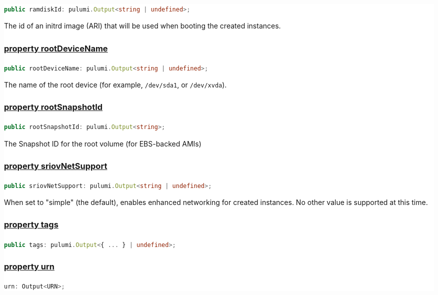 ```typescript
public ramdiskId: pulumi.Output<string | undefined>;
```


The id of an initrd image (ARI) that will be used when booting the
created instances.

<h3 class="pdoc-member-header">
<a class="pdoc-child-name" href="https://github.com/pulumi/pulumi-aws/blob/master/sdk/nodejs/ec2/ami.ts#L75">property rootDeviceName</a>
</h3>

```typescript
public rootDeviceName: pulumi.Output<string | undefined>;
```


The name of the root device (for example, `/dev/sda1`, or `/dev/xvda`).

<h3 class="pdoc-member-header">
<a class="pdoc-child-name" href="https://github.com/pulumi/pulumi-aws/blob/master/sdk/nodejs/ec2/ami.ts#L79">property rootSnapshotId</a>
</h3>

```typescript
public rootSnapshotId: pulumi.Output<string>;
```


The Snapshot ID for the root volume (for EBS-backed AMIs)

<h3 class="pdoc-member-header">
<a class="pdoc-child-name" href="https://github.com/pulumi/pulumi-aws/blob/master/sdk/nodejs/ec2/ami.ts#L84">property sriovNetSupport</a>
</h3>

```typescript
public sriovNetSupport: pulumi.Output<string | undefined>;
```


When set to "simple" (the default), enables enhanced networking
for created instances. No other value is supported at this time.

<h3 class="pdoc-member-header">
<a class="pdoc-child-name" href="https://github.com/pulumi/pulumi-aws/blob/master/sdk/nodejs/ec2/ami.ts#L85">property tags</a>
</h3>

```typescript
public tags: pulumi.Output<{ ... } | undefined>;
```

<h3 class="pdoc-member-header">
<a class="pdoc-child-name" href="https://github.com/pulumi/pulumi-aws/blob/master/sdk/nodejs/node_modules/@pulumi/pulumi/resource.d.ts#L11">property urn</a>
</h3>

```typescript
urn: Output<URN>;
```
